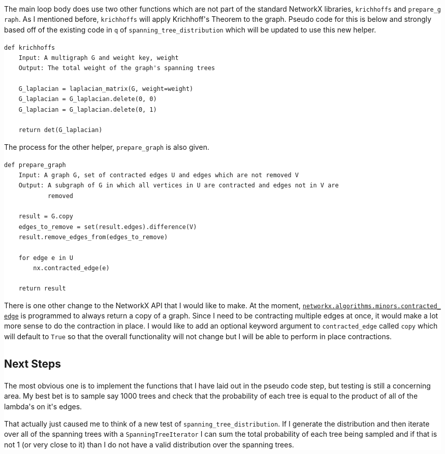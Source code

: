 The main loop body does use two other functions which are not part of the standard NetworkX libraries, `krichhoffs` and `prepare_graph`.
As I mentioned before, `krichhoffs` will apply Krichhoff's Theorem to the graph.
Pseudo code for this is below and strongly based off of the existing code in `q` of `spanning_tree_distribution` which will be updated to use this new helper.

```
def krichhoffs
    Input: A multigraph G and weight key, weight
    Output: The total weight of the graph's spanning trees

    G_laplacian = laplacian_matrix(G, weight=weight)
    G_laplacian = G_laplacian.delete(0, 0)
    G_laplacian = G_laplacian.delete(0, 1)

    return det(G_laplacian)
```

The process for the other helper, `prepare_graph` is also given.

```
def prepare_graph
    Input: A graph G, set of contracted edges U and edges which are not removed V
    Output: A subgraph of G in which all vertices in U are contracted and edges not in V are
			removed

    result = G.copy
    edges_to_remove = set(result.edges).difference(V)
    result.remove_edges_from(edges_to_remove)

    for edge e in U
        nx.contracted_edge(e)

    return result
```

There is one other change to the NetworkX API that I would like to make.
At the moment, [`networkx.algorithms.minors.contracted_edge`](https://networkx.org/documentation/stable/reference/algorithms/generated/networkx.algorithms.minors.contracted_edge.html) is programmed to always return a copy of a graph.
Since I need to be contracting multiple edges at once, it would make a lot more sense to do the contraction in place.
I would like to add an optional keyword argument to `contracted_edge` called `copy` which will default to `True` so that the overall functionality will not change but I will be able to perform in place contractions.

## Next Steps

The most obvious one is to implement the functions that I have laid out in the pseudo code step, but testing is still a concerning area.
My best bet is to sample say 1000 trees and check that the probability of each tree is equal to the product of all of the lambda's on it's edges.

That actually just caused me to think of a new test of `spanning_tree_distribution`.
If I generate the distribution and then iterate over all of the spanning trees with a `SpanningTreeIterator` I can sum the total probability of each tree being sampled and if that is not 1 (or very close to it) than I do not have a valid distribution over the spanning trees.

